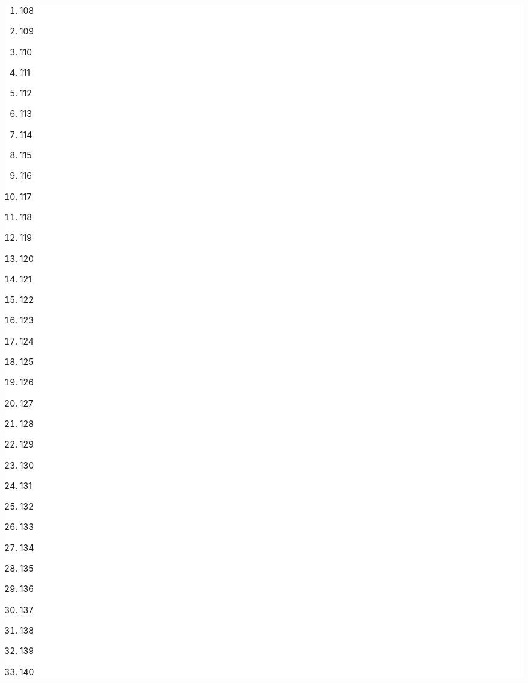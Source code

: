 1.  108

1.  109

1.  110

1.  111

1.  112

1.  113

1.  114

1.  115

1.  116

1.  117

1.  118

1.  119

1.  120

1.  121

1.  122

1.  123

1.  124

1.  125

1.  126

1.  127

1.  128

1.  129

1.  130

1.  131

1.  132

1.  133

1.  134

1.  135

1.  136

1.  137

1.  138

1.  139

1.  140
